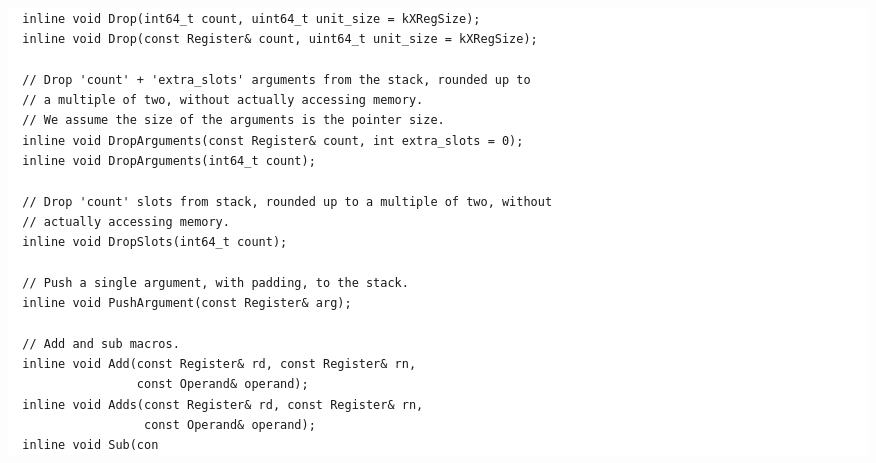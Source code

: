 ```
  inline void Drop(int64_t count, uint64_t unit_size = kXRegSize);
  inline void Drop(const Register& count, uint64_t unit_size = kXRegSize);

  // Drop 'count' + 'extra_slots' arguments from the stack, rounded up to
  // a multiple of two, without actually accessing memory.
  // We assume the size of the arguments is the pointer size.
  inline void DropArguments(const Register& count, int extra_slots = 0);
  inline void DropArguments(int64_t count);

  // Drop 'count' slots from stack, rounded up to a multiple of two, without
  // actually accessing memory.
  inline void DropSlots(int64_t count);

  // Push a single argument, with padding, to the stack.
  inline void PushArgument(const Register& arg);

  // Add and sub macros.
  inline void Add(const Register& rd, const Register& rn,
                  const Operand& operand);
  inline void Adds(const Register& rd, const Register& rn,
                   const Operand& operand);
  inline void Sub(con
```